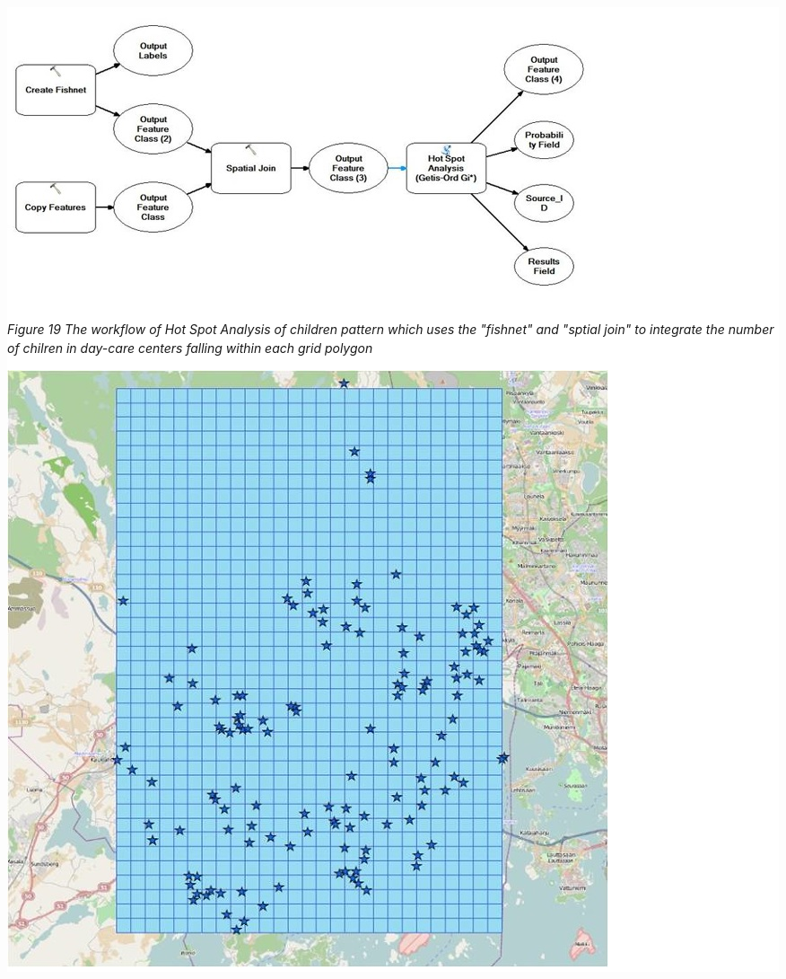 ![figure](/assets/img/blogs/20130328-19.png)

*Figure 19 The workflow of Hot Spot Analysis of children pattern which uses the "fishnet" and "sptial join" to integrate the number of chilren in day-care centers falling within each grid polygon*

![figure](/assets/img/blogs/20130328-20.png)
